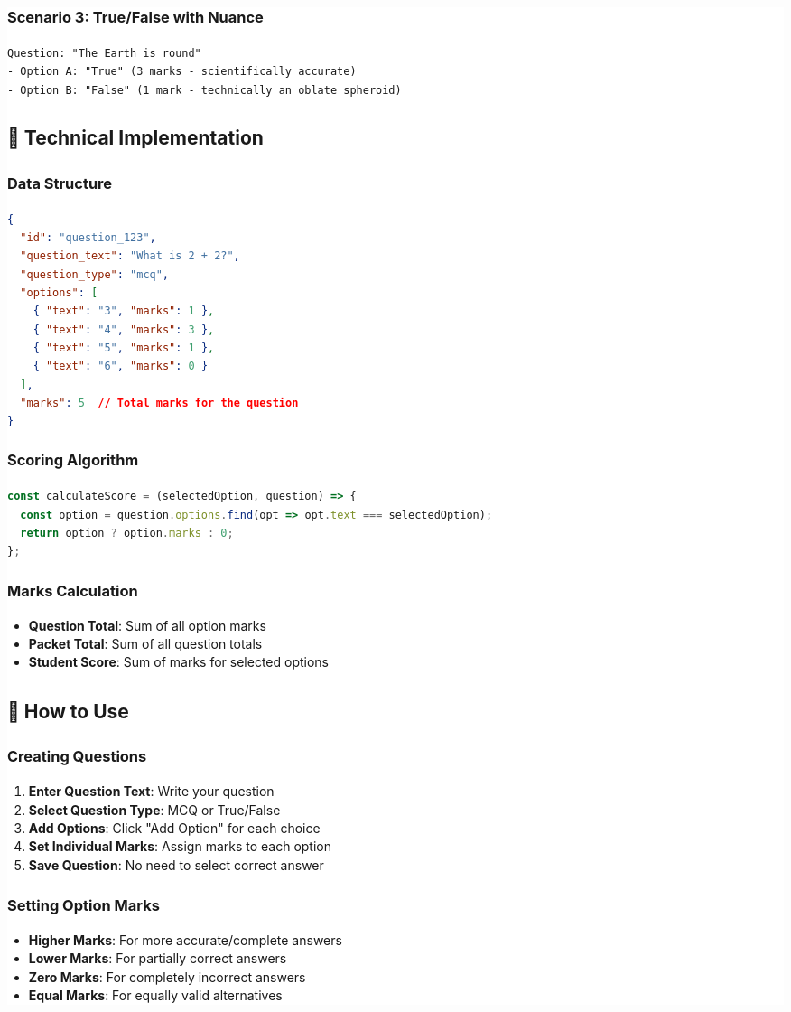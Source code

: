 ### **Scenario 3: True/False with Nuance**
```
Question: "The Earth is round"
- Option A: "True" (3 marks - scientifically accurate)
- Option B: "False" (1 mark - technically an oblate spheroid)
```

## 🔧 **Technical Implementation**

### **Data Structure**
```json
{
  "id": "question_123",
  "question_text": "What is 2 + 2?",
  "question_type": "mcq",
  "options": [
    { "text": "3", "marks": 1 },
    { "text": "4", "marks": 3 },
    { "text": "5", "marks": 1 },
    { "text": "6", "marks": 0 }
  ],
  "marks": 5  // Total marks for the question
}
```

### **Scoring Algorithm**
```javascript
const calculateScore = (selectedOption, question) => {
  const option = question.options.find(opt => opt.text === selectedOption);
  return option ? option.marks : 0;
};
```

### **Marks Calculation**
- **Question Total**: Sum of all option marks
- **Packet Total**: Sum of all question totals
- **Student Score**: Sum of marks for selected options

## 🚀 **How to Use**

### **Creating Questions**
1. **Enter Question Text**: Write your question
2. **Select Question Type**: MCQ or True/False
3. **Add Options**: Click "Add Option" for each choice
4. **Set Individual Marks**: Assign marks to each option
5. **Save Question**: No need to select correct answer

### **Setting Option Marks**
- **Higher Marks**: For more accurate/complete answers
- **Lower Marks**: For partially correct answers
- **Zero Marks**: For completely incorrect answers
- **Equal Marks**: For equally valid alternatives
